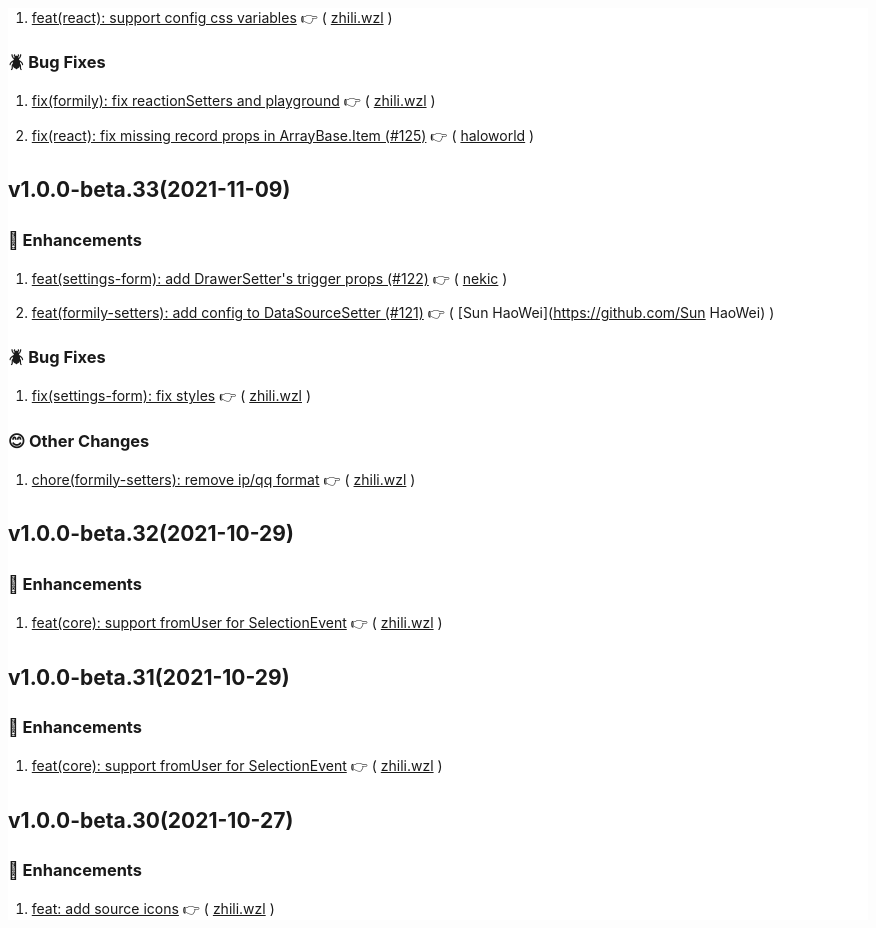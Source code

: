 1. [feat(react): support config css variables](https://github.com/alibaba/designable/commit/e954d86) :point_right: ( [zhili.wzl](https://github.com/zhili.wzl) )

### :beetle: Bug Fixes

1. [fix(formily): fix reactionSetters and playground](https://github.com/alibaba/designable/commit/87971f4) :point_right: ( [zhili.wzl](https://github.com/zhili.wzl) )

1. [fix(react): fix missing record props in ArrayBase.Item (#125)](https://github.com/alibaba/designable/commit/c041167) :point_right: ( [haloworld](https://github.com/haloworld) )

## v1.0.0-beta.33(2021-11-09)

### :tada: Enhancements

1. [feat(settings-form): add DrawerSetter's trigger props (#122)](https://github.com/alibaba/designable/commit/003de57) :point_right: ( [nekic](https://github.com/nekic) )

1. [feat(formily-setters): add config to DataSourceSetter (#121)](https://github.com/alibaba/designable/commit/6fdf887) :point_right: ( [Sun HaoWei](https://github.com/Sun HaoWei) )

### :beetle: Bug Fixes

1. [fix(settings-form): fix styles](https://github.com/alibaba/designable/commit/6583cf9) :point_right: ( [zhili.wzl](https://github.com/zhili.wzl) )

### :blush: Other Changes

1. [chore(formily-setters): remove ip/qq format](https://github.com/alibaba/designable/commit/460782d) :point_right: ( [zhili.wzl](https://github.com/zhili.wzl) )

## v1.0.0-beta.32(2021-10-29)

### :tada: Enhancements

1. [feat(core): support fromUser for SelectionEvent](https://github.com/alibaba/designable/commit/c97de88) :point_right: ( [zhili.wzl](https://github.com/zhili.wzl) )

## v1.0.0-beta.31(2021-10-29)

### :tada: Enhancements

1. [feat(core): support fromUser for SelectionEvent](https://github.com/alibaba/designable/commit/d3aeda7) :point_right: ( [zhili.wzl](https://github.com/zhili.wzl) )

## v1.0.0-beta.30(2021-10-27)

### :tada: Enhancements

1. [feat: add source icons](https://github.com/alibaba/designable/commit/56321bc) :point_right: ( [zhili.wzl](https://github.com/zhili.wzl) )
